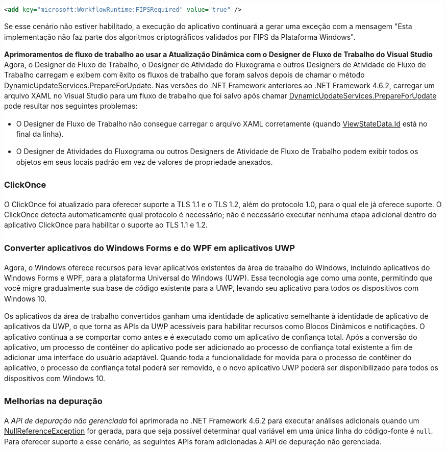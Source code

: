 ```xml  
<add key="microsoft:WorkflowRuntime:FIPSRequired" value="true" />  
```  
  
 Se esse cenário não estiver habilitado, a execução do aplicativo continuará a gerar uma exceção com a mensagem "Esta implementação não faz parte dos algoritmos criptográficos validados por FIPS da Plataforma Windows".  
  
 **Aprimoramentos de fluxo de trabalho ao usar a Atualização Dinâmica com o Designer de Fluxo de Trabalho do Visual Studio**  
 Agora, o Designer de Fluxo de Trabalho, o Designer de Atividade do Fluxograma e outros Designers de Atividade de Fluxo de Trabalho carregam e exibem com êxito os fluxos de trabalho que foram salvos depois de chamar o método [DynamicUpdateServices.PrepareForUpdate](assetId:///M:System.Activities.DynamicUpdate.DynamicUpdateServices.PrepareForUpdate(System.Activities.Activity)?qualifyHint=True&autoUpgrade=True). Nas versões do .NET Framework anteriores ao .NET Framework 4.6.2, carregar um arquivo XAML no Visual Studio para um fluxo de trabalho que foi salvo após chamar [DynamicUpdateServices.PrepareForUpdate](assetId:///M:System.Activities.DynamicUpdate.DynamicUpdateServices.PrepareForUpdate(System.Activities.Activity)?qualifyHint=True&autoUpgrade=True) pode resultar nos seguintes problemas:  
  
-   O Designer de Fluxo de Trabalho não consegue carregar o arquivo XAML corretamente (quando [ViewStateData.Id](assetId:///P:System.Activities.Presentation.ViewState.ViewStateData.Id?qualifyHint=True&autoUpgrade=True) está no final da linha).  
  
-   O Designer de Atividades do Fluxograma ou outros Designers de Atividade de Fluxo de Trabalho podem exibir todos os objetos em seus locais padrão em vez de valores de propriedade anexados.  
  
<a name="ClickOnce"></a>   
### <a name="clickonce"></a>ClickOnce  
 O ClickOnce foi atualizado para oferecer suporte a TLS 1.1 e o TLS 1.2, além do protocolo 1.0, para o qual ele já oferece suporte. O ClickOnce detecta automaticamente qual protocolo é necessário; não é necessário executar nenhuma etapa adicional dentro do aplicativo ClickOnce para habilitar o suporte ao TLS 1.1 e 1.2.  
  
<a name="UWPConvert"></a>   
### <a name="converting-windows-forms-and-wpf-apps-to--uwp-apps"></a>Converter aplicativos do Windows Forms e do WPF em aplicativos UWP  
 Agora, o Windows oferece recursos para levar aplicativos existentes da área de trabalho do Windows, incluindo aplicativos do Windows Forms e WPF, para a plataforma Universal do Windows (UWP). Essa tecnologia age como uma ponte, permitindo que você migre gradualmente sua base de código existente para a UWP, levando seu aplicativo para todos os dispositivos com Windows 10.  
  
 Os aplicativos da área de trabalho convertidos ganham uma identidade de aplicativo semelhante à identidade de aplicativo de aplicativos da UWP, o que torna as APIs da UWP acessíveis para habilitar recursos como Blocos Dinâmicos e notificações. O aplicativo continua a se comportar como antes e é executado como um aplicativo de confiança total. Após a conversão do aplicativo, um processo de contêiner do aplicativo pode ser adicionado ao processo de confiança total existente a fim de adicionar uma interface do usuário adaptável. Quando toda a funcionalidade for movida para o processo de contêiner do aplicativo, o processo de confiança total poderá ser removido, e o novo aplicativo UWP poderá ser disponibilizado para todos os dispositivos com Windows 10.  
  
<a name="Debug462"></a>   
### <a name="debugging-improvements"></a>Melhorias na depuração  
 A *API de depuração não gerenciada* foi aprimorada no .NET Framework 4.6.2 para executar análises adicionais quando um [NullReferenceException](assetId:///T:System.NullReferenceException?qualifyHint=False&autoUpgrade=True) for gerada, para que seja possível determinar qual variável em uma única linha do código-fonte é `null`.   Para oferecer suporte a esse cenário, as seguintes APIs foram adicionadas à API de depuração não gerenciada.  
  